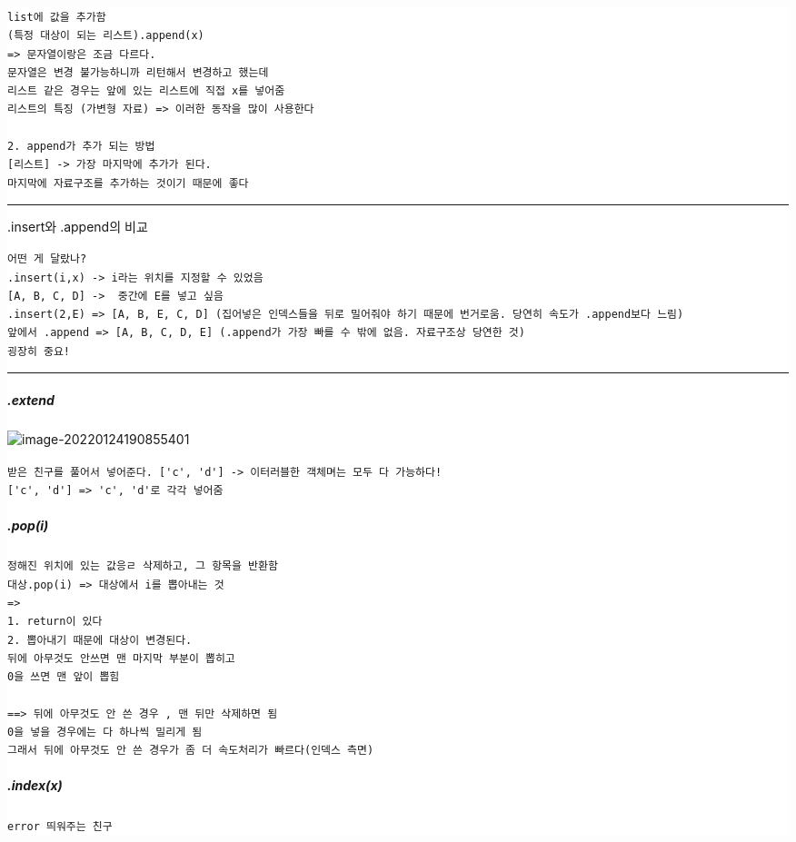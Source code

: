 ```
list에 값을 추가함
(특정 대상이 되는 리스트).append(x)
=> 문자열이랑은 조금 다르다.
문자열은 변경 불가능하니까 리턴해서 변경하고 했는데
리스트 같은 경우는 앞에 있는 리스트에 직접 x를 넣어줌
리스트의 특징 (가변형 자료) => 이러한 동작을 많이 사용한다

2. append가 추가 되는 방법
[리스트] -> 가장 마지막에 추가가 된다.
마지막에 자료구조를 추가하는 것이기 때문에 좋다
```

---

.insert와 .append의 비교

```
어떤 게 달랐나?
.insert(i,x) -> i라는 위치를 지정할 수 있었음
[A, B, C, D] ->  중간에 E를 넣고 싶음
.insert(2,E) => [A, B, E, C, D] (집어넣은 인덱스들을 뒤로 밀어줘야 하기 때문에 번거로움. 당연히 속도가 .append보다 느림)
앞에서 .append => [A, B, C, D, E] (.append가 가장 빠를 수 밖에 없음. 자료구조상 당연한 것)
굉장히 중요!
```

---

##### .extend

![image-20220124190855401](C:\Users\kim\AppData\Roaming\Typora\typora-user-images\image-20220124190855401.png)

```
받은 친구를 풀어서 넣어준다. ['c', 'd'] -> 이터러블한 객체며는 모두 다 가능하다!
['c', 'd'] => 'c', 'd'로 각각 넣어줌
```

##### .pop(i)

```
정해진 위치에 있는 값응ㄹ 삭제하고, 그 항목을 반환함
대상.pop(i) => 대상에서 i를 뽑아내는 것
=>
1. return이 있다
2. 뽑아내기 때문에 대상이 변경된다.
뒤에 아무것도 안쓰면 맨 마지막 부분이 뽑히고
0을 쓰면 맨 앞이 뽑힘

==> 뒤에 아무것도 안 쓴 경우 , 맨 뒤만 삭제하면 됨
0을 넣을 경우에는 다 하나씩 밀리게 됨
그래서 뒤에 아무것도 안 쓴 경우가 좀 더 속도처리가 빠르다(인덱스 측면)
```

##### .index(x)

```
error 띄워주는 친구
```

